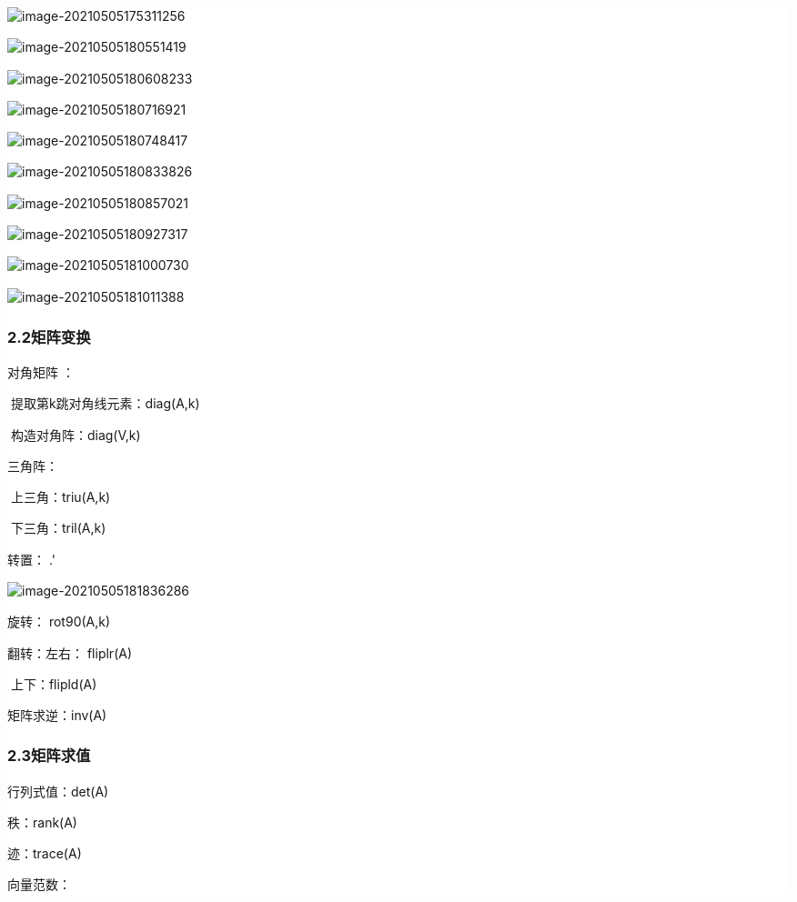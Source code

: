 ![image-20210505175311256](C:\Users\Administrator\AppData\Roaming\Typora\typora-user-images\image-20210505175311256.png)


![image-20210505180551419](C:\Users\Administrator\AppData\Roaming\Typora\typora-user-images\image-20210505180551419.png)

![image-20210505180608233](C:\Users\Administrator\AppData\Roaming\Typora\typora-user-images\image-20210505180608233.png)

![image-20210505180716921](C:\Users\Administrator\AppData\Roaming\Typora\typora-user-images\image-20210505180716921.png)

![image-20210505180748417](C:\Users\Administrator\AppData\Roaming\Typora\typora-user-images\image-20210505180748417.png)

![image-20210505180833826](C:\Users\Administrator\AppData\Roaming\Typora\typora-user-images\image-20210505180833826.png)

![image-20210505180857021](C:\Users\Administrator\AppData\Roaming\Typora\typora-user-images\image-20210505180857021.png)

![image-20210505180927317](C:\Users\Administrator\AppData\Roaming\Typora\typora-user-images\image-20210505180927317.png)

![image-20210505181000730](C:\Users\Administrator\AppData\Roaming\Typora\typora-user-images\image-20210505181000730.png)

![image-20210505181011388](C:\Users\Administrator\AppData\Roaming\Typora\typora-user-images\image-20210505181011388.png)

### 2.2矩阵变换

 对角矩阵 ：

​		提取第k跳对角线元素：diag(A,k)

​		构造对角阵：diag(V,k)

 三角阵：

​		上三角：triu(A,k)

​		下三角：tril(A,k)

转置：	.'

![image-20210505181836286](C:\Users\Administrator\AppData\Roaming\Typora\typora-user-images\image-20210505181836286.png)

旋转： rot90(A,k)

翻转：左右： fliplr(A)

​			上下：flipld(A)

矩阵求逆：inv(A)

### 2.3矩阵求值

行列式值：det(A)

秩：rank(A)

迹：trace(A)

向量范数：
